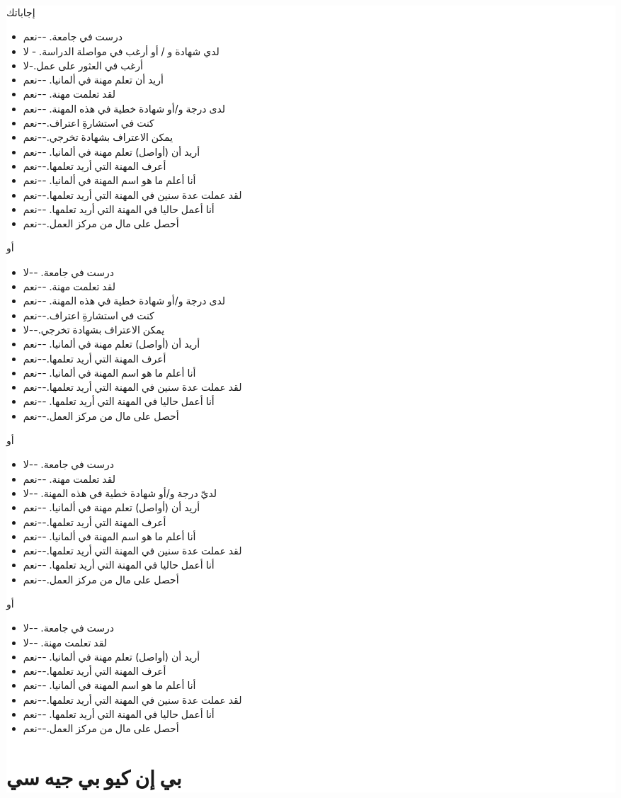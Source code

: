 إجاباتك

- درست في جامعة. --نعم
- لدي شهادة و / أو أرغب في مواصلة الدراسة. - لا
- أرغب في العثور على عمل.-لا
- أريد أن تعلم مهنة في ألمانيا. --نعم
- لقد تعلمت مهنة. --نعم
- لدى درجة و/أو شهادة خطية في هذه المهنة. --نعم
- كنت في استشارةِ اعتراف.--نعم
- يمكن الاعتراف بشهادة تخرجي.--نعم
- أريد أن (أواصل) تعلم مهنة في ألمانيا. --نعم
- أعرف المهنة التي أريد تعلمها.--نعم
- أنا أعلم ما هو اسم المهنة في ألمانيا. --نعم
- لقد عملت عدة سنين في المهنة التي أريد تعلمها.--نعم
- أنا أعمل حاليا في المهنة التي أريد تعلمها. --نعم
- أحصل على مال من مركز العمل.--نعم

أو

- درست في جامعة. --لا
- لقد تعلمت مهنة. --نعم
- لدى درجة و/أو شهادة خطية في هذه المهنة. --نعم
- كنت في استشارةِ اعتراف.--نعم
- يمكن الاعتراف بشهادة تخرجي.--لا
- أريد أن (أواصل) تعلم مهنة في ألمانيا. --نعم
- أعرف المهنة التي أريد تعلمها.--نعم
- أنا أعلم ما هو اسم المهنة في ألمانيا. --نعم
- لقد عملت عدة سنين في المهنة التي أريد تعلمها.--نعم
- أنا أعمل حاليا في المهنة التي أريد تعلمها. --نعم
- أحصل على مال من مركز العمل.--نعم

أو

- درست في جامعة. --لا
- لقد تعلمت مهنة. --نعم
- لديّ درجة و/أو شهادة خطية في هذه المهنة. --لا
- أريد أن (أواصل) تعلم مهنة في ألمانيا. --نعم
- أعرف المهنة التي أريد تعلمها.--نعم
- أنا أعلم ما هو اسم المهنة في ألمانيا. --نعم
- لقد عملت عدة سنين في المهنة التي أريد تعلمها.--نعم
- أنا أعمل حاليا في المهنة التي أريد تعلمها. --نعم
- أحصل على مال من مركز العمل.--نعم

أو

- درست في جامعة. --لا
- لقد تعلمت مهنة. --لا
- أريد أن (أواصل) تعلم مهنة في ألمانيا. --نعم
- أعرف المهنة التي أريد تعلمها.--نعم
- أنا أعلم ما هو اسم المهنة في ألمانيا. --نعم
- لقد عملت عدة سنين في المهنة التي أريد تعلمها.--نعم
- أنا أعمل حاليا في المهنة التي أريد تعلمها. --نعم
- أحصل على مال من مركز العمل.--نعم

# بي إن كيو بي جيه سي
